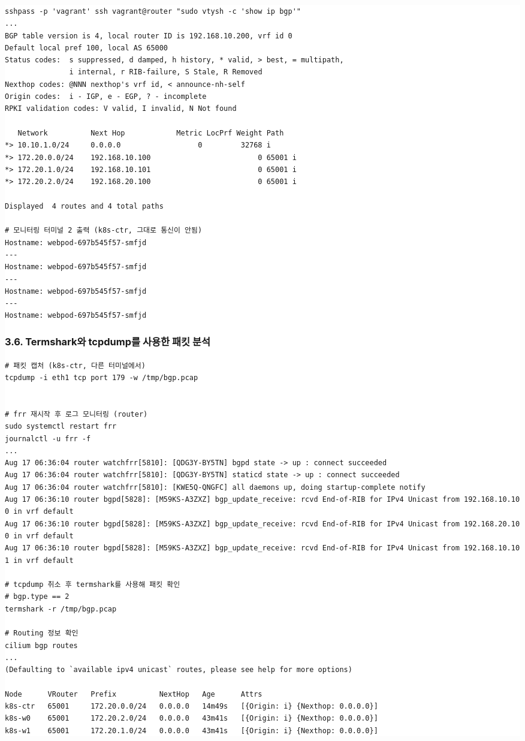 ```shell
sshpass -p 'vagrant' ssh vagrant@router "sudo vtysh -c 'show ip bgp'"
...
BGP table version is 4, local router ID is 192.168.10.200, vrf id 0
Default local pref 100, local AS 65000
Status codes:  s suppressed, d damped, h history, * valid, > best, = multipath,
               i internal, r RIB-failure, S Stale, R Removed
Nexthop codes: @NNN nexthop's vrf id, < announce-nh-self
Origin codes:  i - IGP, e - EGP, ? - incomplete
RPKI validation codes: V valid, I invalid, N Not found

   Network          Next Hop            Metric LocPrf Weight Path
*> 10.10.1.0/24     0.0.0.0                  0         32768 i
*> 172.20.0.0/24    192.168.10.100                         0 65001 i
*> 172.20.1.0/24    192.168.10.101                         0 65001 i
*> 172.20.2.0/24    192.168.20.100                         0 65001 i

Displayed  4 routes and 4 total paths

# 모니터링 터미널 2 출력 (k8s-ctr, 그대로 통신이 안됨)
Hostname: webpod-697b545f57-smfjd
---
Hostname: webpod-697b545f57-smfjd
---
Hostname: webpod-697b545f57-smfjd
---
Hostname: webpod-697b545f57-smfjd
```

### 3.6. Termshark와 tcpdump를 사용한 패킷 분석

```shell
# 패킷 캡처 (k8s-ctr, 다른 터미널에서)
tcpdump -i eth1 tcp port 179 -w /tmp/bgp.pcap


# frr 재시작 후 로그 모니터링 (router)
sudo systemctl restart frr
journalctl -u frr -f
...
Aug 17 06:36:04 router watchfrr[5810]: [QDG3Y-BY5TN] bgpd state -> up : connect succeeded
Aug 17 06:36:04 router watchfrr[5810]: [QDG3Y-BY5TN] staticd state -> up : connect succeeded
Aug 17 06:36:04 router watchfrr[5810]: [KWE5Q-QNGFC] all daemons up, doing startup-complete notify
Aug 17 06:36:10 router bgpd[5828]: [M59KS-A3ZXZ] bgp_update_receive: rcvd End-of-RIB for IPv4 Unicast from 192.168.10.100 in vrf default
Aug 17 06:36:10 router bgpd[5828]: [M59KS-A3ZXZ] bgp_update_receive: rcvd End-of-RIB for IPv4 Unicast from 192.168.20.100 in vrf default
Aug 17 06:36:10 router bgpd[5828]: [M59KS-A3ZXZ] bgp_update_receive: rcvd End-of-RIB for IPv4 Unicast from 192.168.10.101 in vrf default

# tcpdump 취소 후 termshark를 사용해 패킷 확인
# bgp.type == 2
termshark -r /tmp/bgp.pcap

# Routing 정보 확인
cilium bgp routes
...
(Defaulting to `available ipv4 unicast` routes, please see help for more options)

Node      VRouter   Prefix          NextHop   Age      Attrs
k8s-ctr   65001     172.20.0.0/24   0.0.0.0   14m49s   [{Origin: i} {Nexthop: 0.0.0.0}]
k8s-w0    65001     172.20.2.0/24   0.0.0.0   43m41s   [{Origin: i} {Nexthop: 0.0.0.0}]
k8s-w1    65001     172.20.1.0/24   0.0.0.0   43m41s   [{Origin: i} {Nexthop: 0.0.0.0}]

```